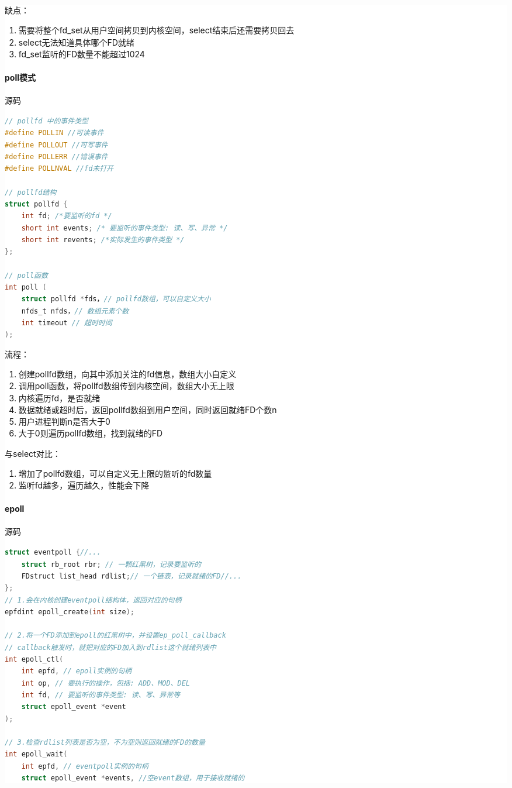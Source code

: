 缺点：
1. 需要将整个fd_set从用户空间拷贝到内核空间，select结束后还需要拷贝回去
2. select无法知道具体哪个FD就绪
3. fd_set监听的FD数量不能超过1024

#### poll模式

源码
```C
// pollfd 中的事件类型
#define POLLIN //可读事件
#define POLLOUT //可写事件
#define POLLERR //错误事件
#define POLLNVAL //fd未打开

// pollfd结构
struct pollfd {
    int fd; /*要监听的fd */
    short int events; /* 要监听的事件类型: 读、写、异常 */
    short int revents; /*实际发生的事件类型 */
}; 

// poll函数
int poll (
    struct pollfd *fds，// pollfd数组，可以自定义大小
    nfds_t nfds，// 数组元素个数
    int timeout // 超时时间
);
```

流程：
1. 创建pollfd数组，向其中添加关注的fd信息，数组大小自定义
2. 调用poll函数，将pollfd数组传到内核空间，数组大小无上限
3. 内核遍历fd，是否就绪
4. 数据就绪或超时后，返回pollfd数组到用户空间，同时返回就绪FD个数n
5. 用户进程判断n是否大于0
6. 大于0则遍历pollfd数组，找到就绪的FD

与select对比：
1. 增加了pollfd数组，可以自定义无上限的监听的fd数量
2. 监听fd越多，遍历越久，性能会下降

#### epoll

源码
```C
struct eventpoll {//...
    struct rb_root rbr; // 一颗红黑树，记录要监听的
    FDstruct list_head rdlist;// 一个链表，记录就绪的FD//...
};
// 1.会在内核创建eventpoll结构体，返回对应的句柄
epfdint epoll_create(int size);

// 2.将一个FD添加到epoll的红黑树中，并设置ep_poll_callback
// callback触发时，就把对应的FD加入到rdlist这个就绪列表中
int epoll_ctl(
    int epfd, // epoll实例的句柄
    int op, // 要执行的操作，包括: ADD、MOD、DEL
    int fd, // 要监听的事件类型: 读、写、异常等
    struct epoll_event *event
);

// 3.检查rdlist列表是否为空，不为空则返回就绪的FD的数量
int epoll_wait(
    int epfd, // eventpoll实例的句柄
    struct epoll_event *events, //空event数组，用于接收就绪的
```